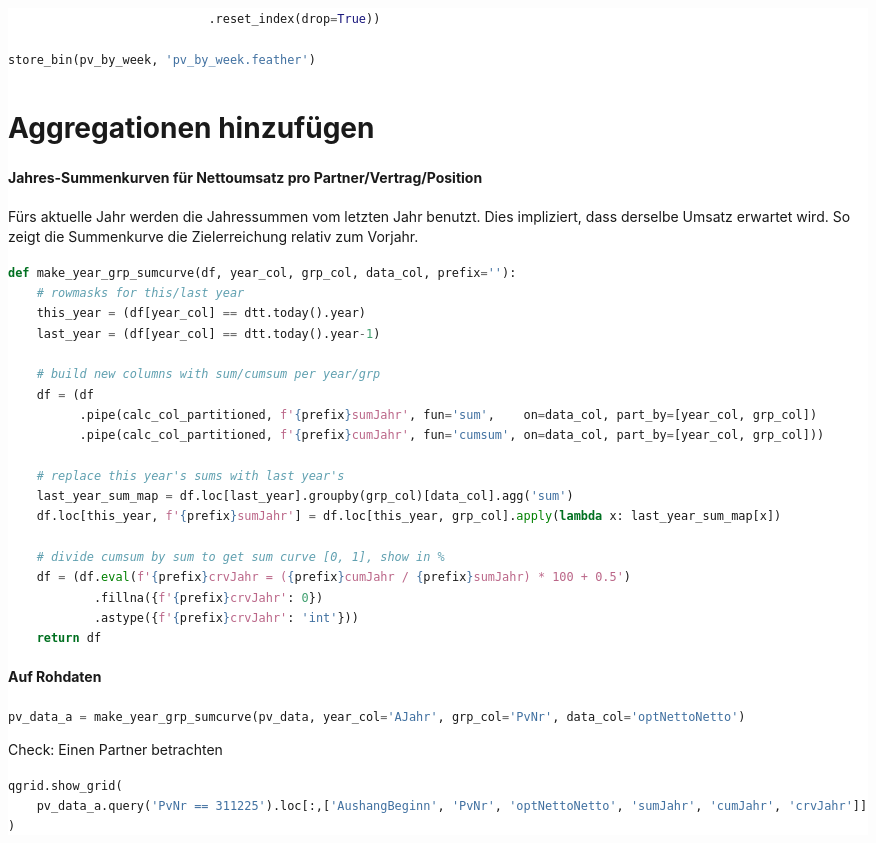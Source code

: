 ```python
                            .reset_index(drop=True))

store_bin(pv_by_week, 'pv_by_week.feather')
```

# Aggregationen hinzufügen


#### Jahres-Summenkurven für Nettoumsatz pro Partner/Vertrag/Position

Fürs aktuelle Jahr werden die Jahressummen vom letzten Jahr benutzt. Dies impliziert, dass derselbe Umsatz erwartet wird. 
So zeigt die Summenkurve die Zielerreichung relativ zum Vorjahr.

```python
def make_year_grp_sumcurve(df, year_col, grp_col, data_col, prefix=''):
    # rowmasks for this/last year
    this_year = (df[year_col] == dtt.today().year)
    last_year = (df[year_col] == dtt.today().year-1)

    # build new columns with sum/cumsum per year/grp
    df = (df
          .pipe(calc_col_partitioned, f'{prefix}sumJahr', fun='sum',    on=data_col, part_by=[year_col, grp_col])
          .pipe(calc_col_partitioned, f'{prefix}cumJahr', fun='cumsum', on=data_col, part_by=[year_col, grp_col]))

    # replace this year's sums with last year's
    last_year_sum_map = df.loc[last_year].groupby(grp_col)[data_col].agg('sum')
    df.loc[this_year, f'{prefix}sumJahr'] = df.loc[this_year, grp_col].apply(lambda x: last_year_sum_map[x])

    # divide cumsum by sum to get sum curve [0, 1], show in %
    df = (df.eval(f'{prefix}crvJahr = ({prefix}cumJahr / {prefix}sumJahr) * 100 + 0.5')
            .fillna({f'{prefix}crvJahr': 0})
            .astype({f'{prefix}crvJahr': 'int'}))
    return df
```

#### Auf Rohdaten

```python
pv_data_a = make_year_grp_sumcurve(pv_data, year_col='AJahr', grp_col='PvNr', data_col='optNettoNetto')
```

Check: Einen Partner betrachten

```python
qgrid.show_grid(
    pv_data_a.query('PvNr == 311225').loc[:,['AushangBeginn', 'PvNr', 'optNettoNetto', 'sumJahr', 'cumJahr', 'crvJahr']]
)
```
